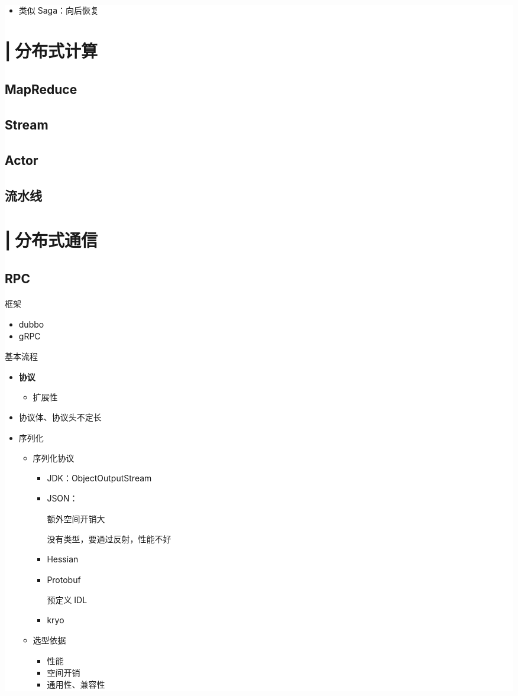 - 类似 Saga：向后恢复



# | 分布式计算

## MapReduce

## Stream

## Actor

## 流水线



# | 分布式通信

## RPC

框架

- dubbo
- gRPC



基本流程

- **协议**
  
  - 扩展性
- 协议体、协议头不定长
  
- 序列化

  - 序列化协议

    -  JDK：ObjectOutputStream

    - JSON：

      额外空间开销大

      没有类型，要通过反射，性能不好

    - Hessian

    - Protobuf

      预定义 IDL

    - kryo

  - 选型依据
    - 性能
    - 空间开销
    - 通用性、兼容性
  